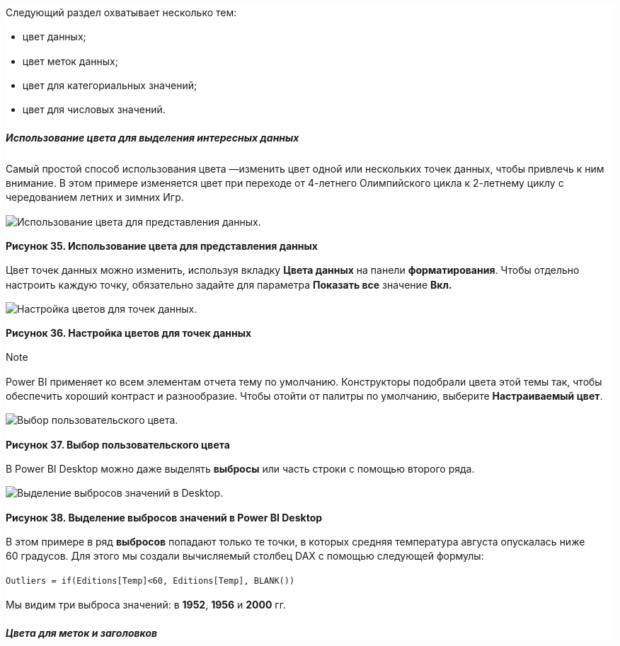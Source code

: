 Следующий раздел охватывает несколько тем:

* цвет данных;

* цвет меток данных;

* цвет для категориальных значений;

* цвет для числовых значений.

##### <a name="use-colors-to-highlight-interesting-data"></a>Использование цвета для выделения интересных данных

Самый простой способ использования цвета —изменить цвет одной или нескольких точек данных, чтобы привлечь к ним внимание. В этом примере изменяется цвет при переходе от 4-летнего Олимпийского цикла к 2-летнему циклу с чередованием летних и зимних Игр.

![Использование цвета для представления данных.](media/power-bi-visualization-best-practices/power-bi-data-color.png)

**Рисунок 35. Использование цвета для представления данных**

Цвет точек данных можно изменить, используя вкладку **Цвета данных** на панели **форматирования**. Чтобы отдельно настроить каждую точку, обязательно задайте для параметра **Показать все** значение **Вкл.**

![Настройка цветов для точек данных.](media/power-bi-visualization-best-practices/power-bi-colors.png)

**Рисунок 36. Настройка цветов для точек данных**

> [!NOTE]
> Power BI применяет ко всем элементам отчета тему по умолчанию. Конструкторы подобрали цвета этой темы так, чтобы обеспечить хороший контраст и разнообразие. Чтобы отойти от палитры по умолчанию, выберите **Настраиваемый цвет**.
>
> ![Выбор пользовательского цвета.](media/power-bi-visualization-best-practices/power-bi-custom-color.png)
>
> **Рисунок 37. Выбор пользовательского цвета**

В Power BI Desktop можно даже выделять **выбросы** или часть строки с помощью второго ряда.

![Выделение выбросов значений в Desktop.](media/power-bi-visualization-best-practices/power-bi-outliers.png)

**Рисунок 38. Выделение выбросов значений в Power BI Desktop**

В этом примере в ряд **выбросов** попадают только те точки, в которых средняя температура августа опускалась ниже 60 градусов. Для этого мы создали вычисляемый столбец DAX с помощью следующей формулы:

```
Outliers = if(Editions[Temp]<60, Editions[Temp], BLANK())
```

Мы видим три выброса значений: в **1952**, **1956** и **2000** гг.

##### <a name="colors-for-labels-and-titles"></a>Цвета для меток и заголовков
